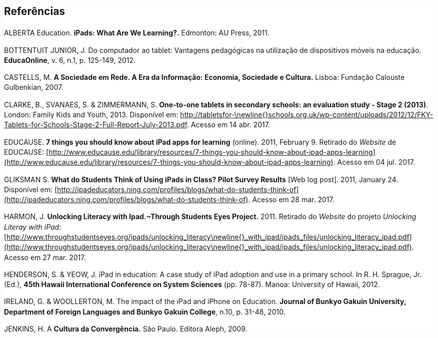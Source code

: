 ## Referências

ALBERTA Education. **iPads: What Are We Learning?.** Edmonton: AU
Press, 2011.


BOTTENTUIT JUNIOR, J. Do computador ao tablet: Vantagens pedagógicas na
utilização de dispositivos móveis na educação. **EducaOnline**, v.
6, n.1, p. 125-149, 2012.


CASTELLS, M. **A Sociedade em Rede. A Era da Informação: Economia, Sociedade e Cultura.** Lisboa: Fundação Calouste Gulbenkian, 2007.


CLARKE, B., SVANAES, S. & ZIMMERMANN, S. **One-to-one tablets in secondary schools: an evaluation study - Stage 2 (2013)**. London: Family Kids and Youth, 2013. Disponível em:
[http://tabletsfor-\newline{}schools.org.uk/wp-content/uploads/2012/12/FKY-Tablets-for-Schools-Stage-2-Full-Report-July-2013.pdf](http://tabletsfor-\newline{}schools.org.uk/wp-content/uploads/2012/12/FKY-Tablets-for-Schools-Stage-2-Full-Report-July-2013.pdf). Acesso em 14 abr. 2017.


EDUCAUSE. **7 things you should know about iPad apps for learning**
(online). 2011, February 9. Retirado do _Website_ de EDUCAUSE:
[http://www.educause.edu/library/resources/7-things-you-should-know-about-ipad-apps-learning](http://www.educause.edu/library/resources/7-things-you-should-know-about-ipad-apps-learning). Acesso em 04 jul. 2017.


GLIKSMAN S. **What do Students Think of Using iPads in Class? Pilot Survey Results** [Web log post]. 2011, January 24. Disponível em:
[http://ipadeducators.ning.com/profiles/blogs/what-do-students-think-of](http://ipadeducators.ning.com/profiles/blogs/what-do-students-think-of). Acesso em 28 mar. 2017.


HARMON, J. **Unlocking Literacy with Ipad.~Through Students Eyes Project.** 2011. Retirado do _Website_ do projeto _Unlocking Literay with iPad_:
[http://www.throughstudentseyes.org/ipads/unlocking_literacy\newline{}_with_ipad/ipads_files/unlocking_literacy_ipad.pdf](http://www.throughstudentseyes.org/ipads/unlocking_literacy\newline{}_with_ipad/ipads_files/unlocking_literacy_ipad.pdf).
Acesso em 27 mar. 2017.


HENDERSON, S. & YEOW, J. iPad in education: A case study of iPad
adoption and use in a primary school. In R. H. Sprague, Jr. (Ed.),
**45th Hawaii International Conference on System Sciences** (pp.
78-87). Manoa: University of Hawaii, 2012.


IRELAND, G. & WOOLLERTON, M. The impact of the iPad and iPhone on
Education. **Journal of Bunkyo Gakuin University, Department of Foreign Languages and Bunkyo Gakuin College**, n.10, p. 31-48,
2010.


JENKINS, H. A **Cultura da Convergência.** São Paulo. Editora
Aleph, 2009.



[^1]: ''Fluidez'' é a qualidade de líquidos e
[^2]: [http://www.eschoolnews.com/2011/05/09/schools-see-rising-scores-with-ipads/3/](http://www.eschoolnews.com/2011/05/09/schools-see-rising-scores-with-ipads/3/)
  [^3]: [http://langwitches.org/blog/2012/03/31/ipad-apps-and-blooms-taxonomy/](http://langwitches.org/blog/2012/03/31/ipad-apps-and-blooms-taxonomy/)
  [^4]: [http://www.livesincontext.org/google-apps-blooms-taxonomy.html](http://www.livesincontext.org/google-apps-blooms-taxonomy.html)
[^5]: Pode consultar-se, a propósito, o estudo _"Unlocking litteracy with iPad"_, realizado por Harmon em 2011(Harmon, 2011) [http://www.throughstudentseyes.org/ipads/unlocking_literacy_with_ipad/
[^6]: [http://www.macrumors.com/2013/08/21/first-seven-ipad-only-steve-jobs-schools-open-in-the-netherlands/](http://www.macrumors.com/2013/08/21/first-seven-ipad-only-steve-jobs-schools-open-in-the-netherlands/)